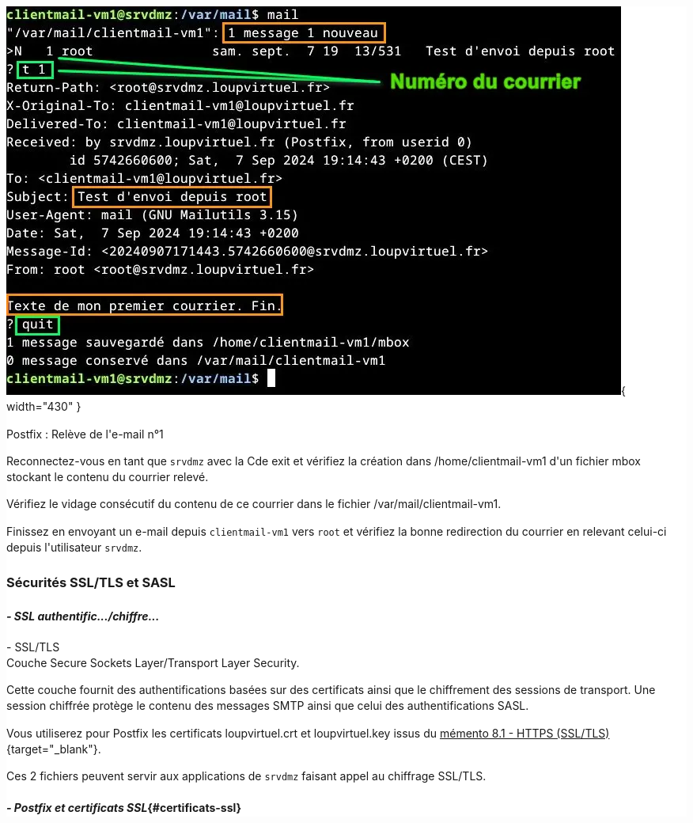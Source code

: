   ![Capture - Postfix : Relève de l'e-mail n°1](../images/2024/12/postfix-deb12-premier-courrier.webp){ width="430" }
  <figcaption>Postfix : Relève de l'e-mail n°1</figcaption>
</figure>

Reconnectez-vous en tant que `srvdmz` avec la Cde exit et vérifiez la création dans /home/clientmail-vm1 d'un fichier mbox stockant le contenu du courrier relevé.

Vérifiez le vidage consécutif du contenu de ce courrier dans le fichier /var/mail/clientmail-vm1.

Finissez en envoyant un e-mail depuis `clientmail-vm1` vers `root` et vérifiez la bonne redirection du courrier en relevant celui-ci depuis l'utilisateur `srvdmz`.

### Sécurités SSL/TLS et SASL

#### _- SSL authentific.../chiffre..._

\- SSL/TLS  
Couche Secure Sockets Layer/Transport Layer Security.

Cette couche fournit des authentifications basées sur des certificats ainsi que le chiffrement des sessions de transport. Une session chiffrée protège le contenu des messages SMTP ainsi que celui des authentifications SASL.

Vous utiliserez pour Postfix les certificats loupvirtuel.crt et loupvirtuel.key issus du [mémento 8.1 - HTTPS (SSL/TLS)](../posts/lamp-https-cms-partie-2-debian12.md){target="_blank"}.

Ces 2 fichiers peuvent servir aux applications de `srvdmz` faisant appel au chiffrage SSL/TLS.

#### _- Postfix et certificats SSL_{#certificats-ssl}
